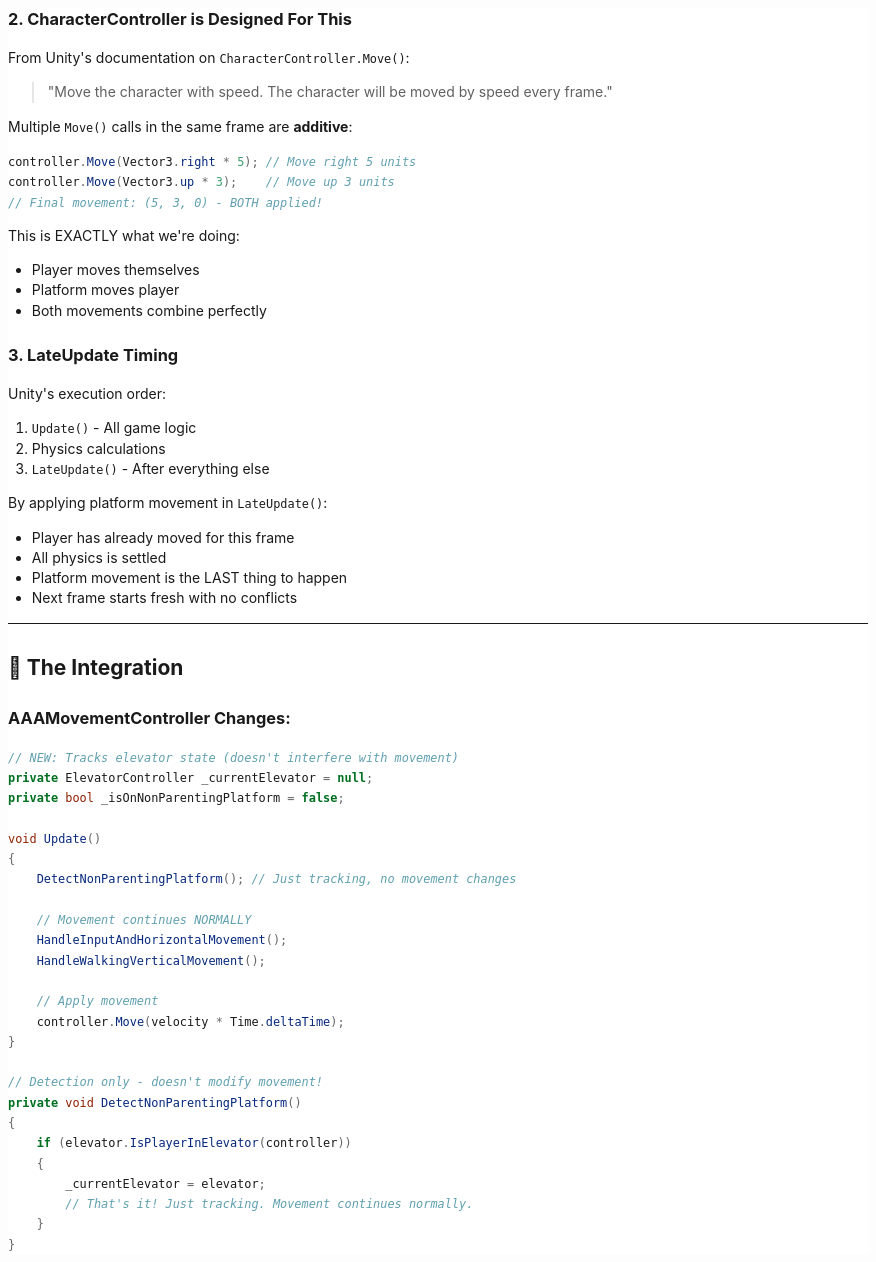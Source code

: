 ### **2. CharacterController is Designed For This**

From Unity's documentation on `CharacterController.Move()`:

> "Move the character with speed. The character will be moved by speed every frame."

Multiple `Move()` calls in the same frame are **additive**:
```csharp
controller.Move(Vector3.right * 5); // Move right 5 units
controller.Move(Vector3.up * 3);    // Move up 3 units
// Final movement: (5, 3, 0) - BOTH applied!
```

This is EXACTLY what we're doing:
- Player moves themselves
- Platform moves player
- Both movements combine perfectly

### **3. LateUpdate Timing**

Unity's execution order:
1. `Update()` - All game logic
2. Physics calculations
3. `LateUpdate()` - After everything else

By applying platform movement in `LateUpdate()`:
- Player has already moved for this frame
- All physics is settled
- Platform movement is the LAST thing to happen
- Next frame starts fresh with no conflicts

---

## 🧪 The Integration

### **AAAMovementController Changes:**

```csharp
// NEW: Tracks elevator state (doesn't interfere with movement)
private ElevatorController _currentElevator = null;
private bool _isOnNonParentingPlatform = false;

void Update()
{
    DetectNonParentingPlatform(); // Just tracking, no movement changes
    
    // Movement continues NORMALLY
    HandleInputAndHorizontalMovement();
    HandleWalkingVerticalMovement();
    
    // Apply movement
    controller.Move(velocity * Time.deltaTime);
}

// Detection only - doesn't modify movement!
private void DetectNonParentingPlatform()
{
    if (elevator.IsPlayerInElevator(controller))
    {
        _currentElevator = elevator;
        // That's it! Just tracking. Movement continues normally.
    }
}
```
